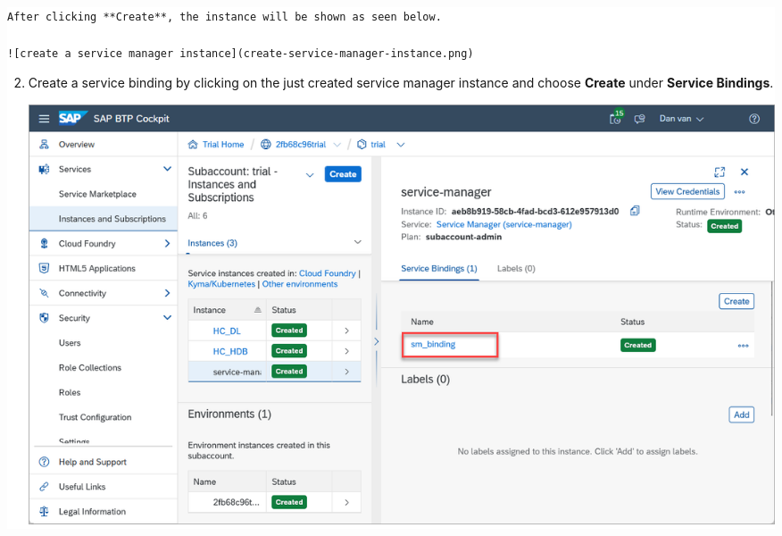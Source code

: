     After clicking **Create**, the instance will be shown as seen below.
 
    ![create a service manager instance](create-service-manager-instance.png)

2. Create a service binding by clicking on the just created service manager instance and choose **Create** under **Service Bindings**.

    ![add a binding](create-service-manager-binding.png)

